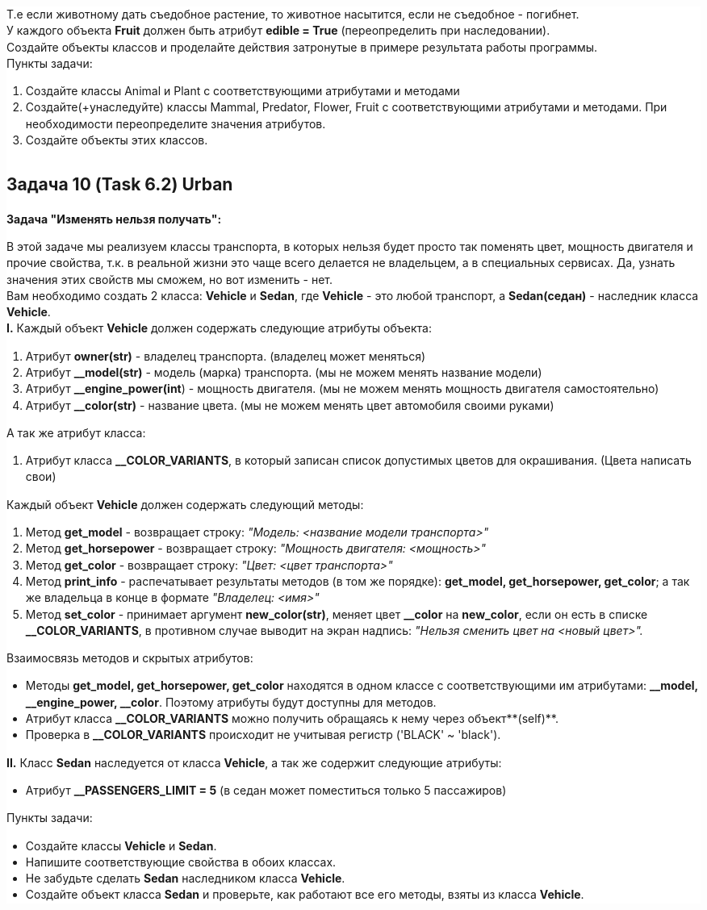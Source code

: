 Т.е если животному дать съедобное растение, то животное насытится, если не съедобное - погибнет.  
У каждого объекта **Fruit** должен быть атрибут **edible = True** (переопределить при наследовании).  
Создайте объекты классов и проделайте действия затронутые в примере результата работы программы.  
Пункты задачи:
1. Создайте классы Animal и Plant с соответствующими атрибутами и методами
2. Создайте(+унаследуйте) классы Mammal, Predator, Flower, Fruit с соответствующими атрибутами и методами. При необходимости переопределите значения атрибутов.
3. Создайте объекты этих классов.

## Задача 10 (Task 6.2) Urban 
**Задача "Изменять нельзя получать":**

В этой задаче мы реализуем классы транспорта, в которых нельзя будет просто так 
поменять цвет, мощность двигателя и прочие свойства, т.к. в реальной жизни это 
чаще всего делается не владельцем, а в специальных сервисах. Да, узнать значения 
этих свойств мы сможем, но вот изменить - нет.  
Вам необходимо создать 2 класса: **Vehicle** и **Sedan**, где **Vehicle** - это 
любой транспорт, а **Sedan(седан)** - наследник класса **Vehicle**.   
**I.** Каждый объект **Vehicle** должен содержать следующие атрибуты объекта:
1. Атрибут **owner(str)** - владелец транспорта. (владелец может меняться)
2. Атрибут **__model(str)** - модель (марка) транспорта. (мы не можем менять название модели)
3. Атрибут **__engine_power(int**) - мощность двигателя. (мы не можем менять мощность двигателя самостоятельно)
4. Атрибут **__color(str)** - название цвета. (мы не можем менять цвет автомобиля своими руками)

А так же атрибут класса:  
1. Атрибут класса **__COLOR_VARIANTS**, в который записан список допустимых цветов для окрашивания. (Цвета написать свои)

Каждый объект **Vehicle** должен содержать следующий методы:
1. Метод **get_model** - возвращает строку: *\"Модель: <название модели транспорта>"*
2. Метод **get_horsepower** - возвращает строку: *\"Мощность двигателя: <мощность>"*
3. Метод **get_color** - возвращает строку: *\"Цвет: <цвет транспорта>"*
4. Метод **print_info** - распечатывает результаты методов (в том же порядке): **get_model, get_horsepower, get_color**; а так же владельца в конце в формате *\"Владелец: <имя>"*
5. Метод **set_color** - принимает аргумент **new_color(str)**, меняет цвет **__color** на **new_color**, если он есть в списке **__COLOR_VARIANTS**, в противном случае выводит на экран надпись: *\"Нельзя сменить цвет на <новый цвет>".*

Взаимосвязь методов и скрытых атрибутов:
* Методы **get_model, get_horsepower, get_color** находятся в одном классе с соответствующими им атрибутами: **__model, __engine_power, __color**. Поэтому атрибуты будут доступны для методов.
* Атрибут класса **__COLOR_VARIANTS** можно получить обращаясь к нему через объект**(self)**.
* Проверка в **__COLOR_VARIANTS** происходит не учитывая регистр ('BLACK' ~ 'black').

**II.** Класс **Sedan** наследуется от класса **Vehicle**, а так же содержит следующие атрибуты:
* Атрибут **__PASSENGERS_LIMIT = 5** (в седан может поместиться только 5 пассажиров)

Пункты задачи:
* Создайте классы **Vehicle** и **Sedan**.
* Напишите соответствующие свойства в обоих классах.
* Не забудьте сделать **Sedan** наследником класса **Vehicle**.
* Создайте объект класса **Sedan** и проверьте, как работают все его методы, взяты из класса **Vehicle**.
